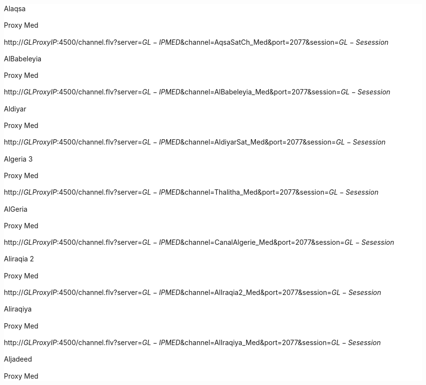 
Alaqsa


Proxy Med

http://$GLProxyIP$:4500/channel.flv?server=$GL-IPMED$&channel=AqsaSatCh_Med&port=2077&session=$GL-Sesession$


AlBabeleyia


Proxy Med

http://$GLProxyIP$:4500/channel.flv?server=$GL-IPMED$&channel=AlBabeleyia_Med&port=2077&session=$GL-Sesession$


Aldiyar


Proxy Med

http://$GLProxyIP$:4500/channel.flv?server=$GL-IPMED$&channel=AldiyarSat_Med&port=2077&session=$GL-Sesession$


Algeria 3


Proxy Med

http://$GLProxyIP$:4500/channel.flv?server=$GL-IPMED$&channel=Thalitha_Med&port=2077&session=$GL-Sesession$


AlGeria


Proxy Med

http://$GLProxyIP$:4500/channel.flv?server=$GL-IPMED$&channel=CanalAlgerie_Med&port=2077&session=$GL-Sesession$


Aliraqia 2


Proxy Med

http://$GLProxyIP$:4500/channel.flv?server=$GL-IPMED$&channel=AlIraqia2_Med&port=2077&session=$GL-Sesession$


Aliraqiya


Proxy Med

http://$GLProxyIP$:4500/channel.flv?server=$GL-IPMED$&channel=AlIraqiya_Med&port=2077&session=$GL-Sesession$


Aljadeed


Proxy Med
